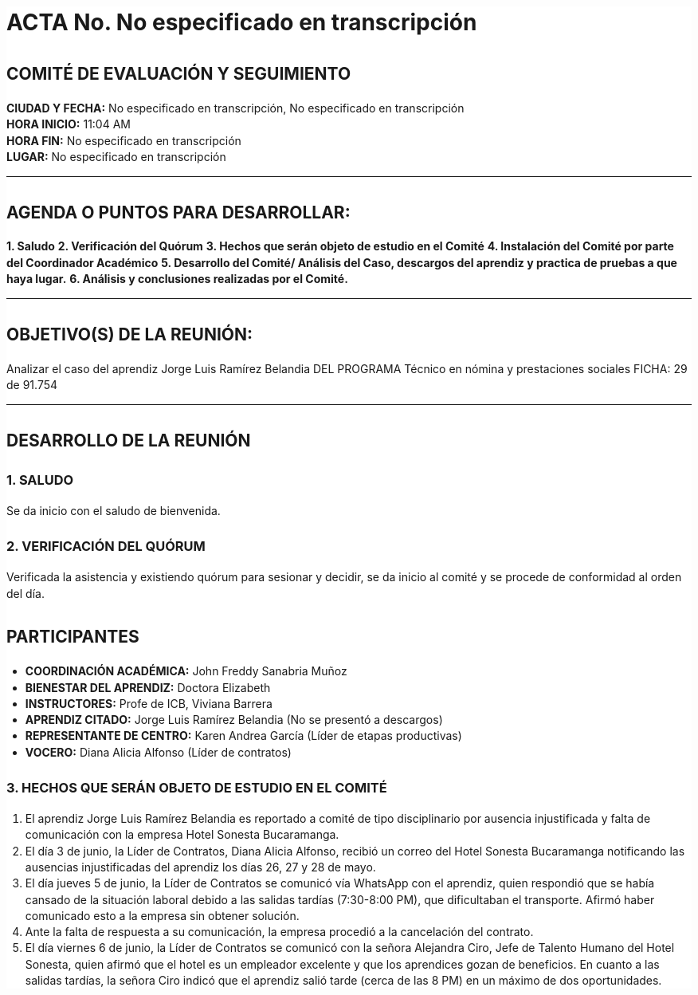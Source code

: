 # ACTA No. No especificado en transcripción
## COMITÉ DE EVALUACIÓN Y SEGUIMIENTO

**CIUDAD Y FECHA:** No especificado en transcripción, No especificado en transcripción  
**HORA INICIO:** 11:04 AM  
**HORA FIN:** No especificado en transcripción  
**LUGAR:** No especificado en transcripción

---

## AGENDA O PUNTOS PARA DESARROLLAR:
**1. Saludo** 
**2. Verificación del Quórum** 
**3. Hechos que serán objeto de estudio en el Comité** 
**4. Instalación del Comité por parte del Coordinador Académico** 
**5. Desarrollo del Comité/ Análisis del Caso, descargos del aprendiz y practica de pruebas a que haya lugar.**
**6. Análisis y conclusiones realizadas por el Comité.**

---

## OBJETIVO(S) DE LA REUNIÓN:
Analizar el caso del aprendiz Jorge Luis Ramírez Belandia DEL PROGRAMA Técnico en nómina y prestaciones sociales FICHA: 29 de 91.754

---

## DESARROLLO DE LA REUNIÓN

### 1. SALUDO
Se da inicio con el saludo de bienvenida.

### 2. VERIFICACIÓN DEL QUÓRUM
Verificada la asistencia y existiendo quórum para sesionar y decidir, se da inicio al comité y se procede de conformidad al orden del día.

## PARTICIPANTES
- **COORDINACIÓN ACADÉMICA:** John Freddy Sanabria Muñoz
- **BIENESTAR DEL APRENDIZ:** Doctora Elizabeth
- **INSTRUCTORES:** Profe de ICB, Viviana Barrera
- **APRENDIZ CITADO:** Jorge Luis Ramírez Belandia (No se presentó a descargos)
- **REPRESENTANTE DE CENTRO:** Karen Andrea García (Líder de etapas productivas)
- **VOCERO:** Diana Alicia Alfonso (Líder de contratos)

### 3. HECHOS QUE SERÁN OBJETO DE ESTUDIO EN EL COMITÉ
1) El aprendiz Jorge Luis Ramírez Belandia es reportado a comité de tipo disciplinario por ausencia injustificada y falta de comunicación con la empresa Hotel Sonesta Bucaramanga.
2) El día 3 de junio, la Líder de Contratos, Diana Alicia Alfonso, recibió un correo del Hotel Sonesta Bucaramanga notificando las ausencias injustificadas del aprendiz los días 26, 27 y 28 de mayo.
3) El día jueves 5 de junio, la Líder de Contratos se comunicó vía WhatsApp con el aprendiz, quien respondió que se había cansado de la situación laboral debido a las salidas tardías (7:30-8:00 PM), que dificultaban el transporte. Afirmó haber comunicado esto a la empresa sin obtener solución.
4) Ante la falta de respuesta a su comunicación, la empresa procedió a la cancelación del contrato.
5) El día viernes 6 de junio, la Líder de Contratos se comunicó con la señora Alejandra Ciro, Jefe de Talento Humano del Hotel Sonesta, quien afirmó que el hotel es un empleador excelente y que los aprendices gozan de beneficios. En cuanto a las salidas tardías, la señora Ciro indicó que el aprendiz salió tarde (cerca de las 8 PM) en un máximo de dos oportunidades.